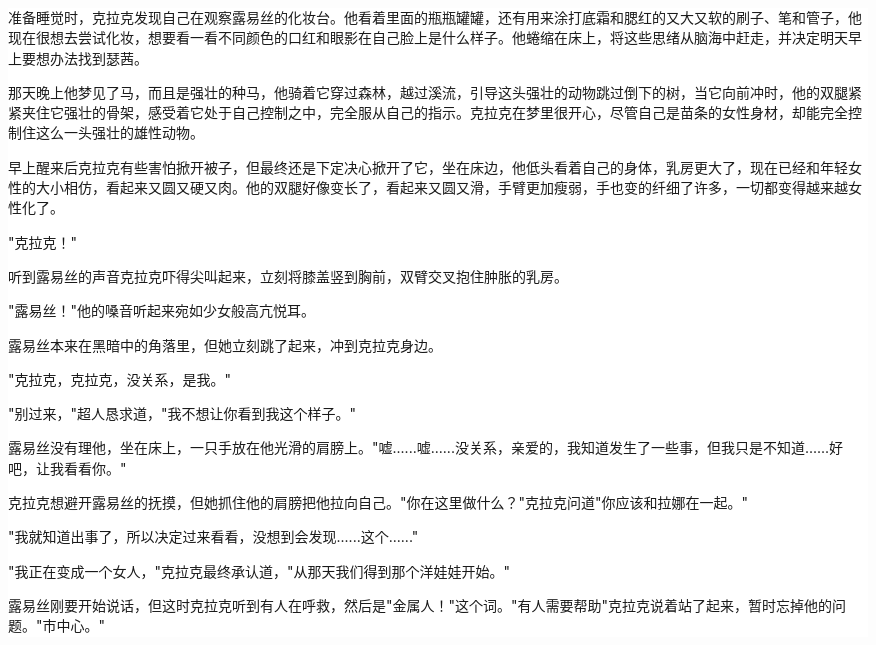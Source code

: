 

准备睡觉时，克拉克发现自己在观察露易丝的化妆台。他看着里面的瓶瓶罐罐，还有用来涂打底霜和腮红的又大又软的刷子、笔和管子，他现在很想去尝试化妆，想要看一看不同颜色的口红和眼影在自己脸上是什么样子。他蜷缩在床上，将这些思绪从脑海中赶走，并决定明天早上要想办法找到瑟茜。





那天晚上他梦见了马，而且是强壮的种马，他骑着它穿过森林，越过溪流，引导这头强壮的动物跳过倒下的树，当它向前冲时，他的双腿紧紧夹住它强壮的骨架，感受着它处于自己控制之中，完全服从自己的指示。克拉克在梦里很开心，尽管自己是苗条的女性身材，却能完全控制住这么一头强壮的雄性动物。





早上醒来后克拉克有些害怕掀开被子，但最终还是下定决心掀开了它，坐在床边，他低头看着自己的身体，乳房更大了，现在已经和年轻女性的大小相仿，看起来又圆又硬又肉。他的双腿好像变长了，看起来又圆又滑，手臂更加瘦弱，手也变的纤细了许多，一切都变得越来越女性化了。



"克拉克！"





听到露易丝的声音克拉克吓得尖叫起来，立刻将膝盖竖到胸前，双臂交叉抱住肿胀的乳房。





"露易丝！"他的嗓音听起来宛如少女般高亢悦耳。



露易丝本来在黑暗中的角落里，但她立刻跳了起来，冲到克拉克身边。





"克拉克，克拉克，没关系，是我。"





"别过来，"超人恳求道，"我不想让你看到我这个样子。"



露易丝没有理他，坐在床上，一只手放在他光滑的肩膀上。"嘘......嘘......没关系，亲爱的，我知道发生了一些事，但我只是不知道......好吧，让我看看你。"



克拉克想避开露易丝的抚摸，但她抓住他的肩膀把他拉向自己。"你在这里做什么？"克拉克问道"你应该和拉娜在一起。"





"我就知道出事了，所以决定过来看看，没想到会发现......这个......"





"我正在变成一个女人，"克拉克最终承认道，"从那天我们得到那个洋娃娃开始。"



露易丝刚要开始说话，但这时克拉克听到有人在呼救，然后是"金属人！"这个词。"有人需要帮助"克拉克说着站了起来，暂时忘掉他的问题。"市中心。"




